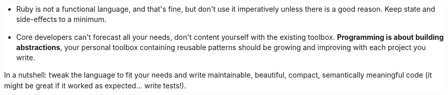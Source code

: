   * Ruby is not a functional language, and that's fine, but don't use it imperatively unless there is a good reason. Keep state and side-effects to a minimum.

  * Core developers can't forecast all your needs, don't content yourself with the existing toolbox. **Programming is about building abstractions**, your personal toolbox containing reusable patterns should be growing and improving with each project you write.

In a nutshell: tweak the language to fit your needs and write maintainable, beautiful, compact, semantically meaningful code (it might be great if it worked as expected... write tests!).
